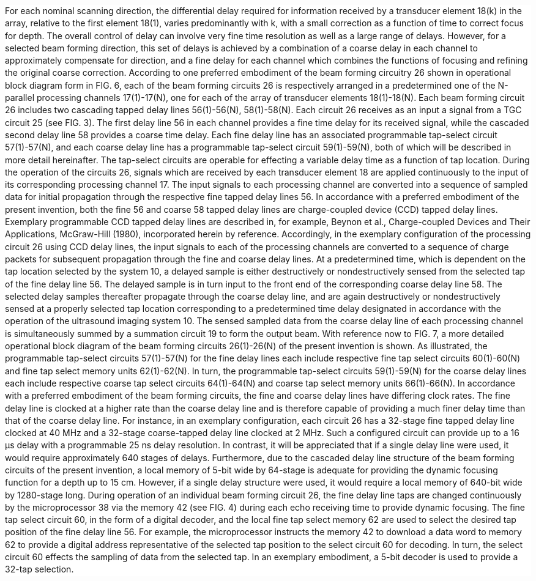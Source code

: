 For each nominal scanning direction, the differential delay required for information received by a transducer element 18(k) in the array, relative to the first element 18(1), varies predominantly with k, with a small correction as a function of time to correct focus for depth. The overall control of delay can involve very fine time resolution as well as a large range of delays. However, for a selected beam forming direction, this set of delays is achieved by a combination of a coarse delay in each channel to approximately compensate for direction, and a fine delay for each channel which combines the functions of focusing and refining the original coarse correction.
According to one preferred embodiment of the beam forming circuitry 26 shown in operational block diagram form in FIG. 6, each of the beam forming circuits 26 is respectively arranged in a predetermined one of the N-parallel processing channels 17(1)-17(N), one for each of the array of transducer elements 18(1)-18(N). Each beam forming circuit 26 includes two cascading tapped delay lines 56(1)-56(N), 58(1)-58(N). Each circuit 26 receives as an input a signal from a TGC circuit 25 (see FIG. 3). The first delay line 56 in each channel provides a fine time delay for its received signal, while the cascaded second delay line 58 provides a coarse time delay. Each fine delay line has an associated programmable tap-select circuit 57(1)-57(N), and each coarse delay line has a programmable tap-select circuit 59(1)-59(N), both of which will be described in more detail hereinafter. The tap-select circuits are operable for effecting a variable delay time as a function of tap location.
During the operation of the circuits 26, signals which are received by each transducer element 18 are applied continuously to the input of its corresponding processing channel 17. The input signals to each processing channel are converted into a sequence of sampled data for initial propagation through the respective fine tapped delay lines 56. In accordance with a preferred embodiment of the present invention, both the fine 56 and coarse 58 tapped delay lines are charge-coupled device (CCD) tapped delay lines. Exemplary programmable CCD tapped delay lines are described in, for example, Beynon et al., Charge-coupled Devices and Their Applications, McGraw-Hill (1980), incorporated herein by reference. Accordingly, in the exemplary configuration of the processing circuit 26 using CCD delay lines, the input signals to each of the processing channels are converted to a sequence of charge packets for subsequent propagation through the fine and coarse delay lines.
At a predetermined time, which is dependent on the tap location selected by the system 10, a delayed sample is either destructively or nondestructively sensed from the selected tap of the fine delay line 56. The delayed sample is in turn input to the front end of the corresponding coarse delay line 58. The selected delay samples thereafter propagate through the coarse delay line, and are again destructively or nondestructively sensed at a properly selected tap location corresponding to a predetermined time delay designated in accordance with the operation of the ultrasound imaging system 10. The sensed sampled data from the coarse delay line of each processing channel is simultaneously summed by a summation circuit 19 to form the output beam.
With reference now to FIG. 7, a more detailed operational block diagram of the beam forming circuits 26(1)-26(N) of the present invention is shown. As illustrated, the programmable tap-select circuits 57(1)-57(N) for the fine delay lines each include respective fine tap select circuits 60(1)-60(N) and fine tap select memory units 62(1)-62(N). In turn, the programmable tap-select circuits 59(1)-59(N) for the coarse delay lines each include respective coarse tap select circuits 64(1)-64(N) and coarse tap select memory units 66(1)-66(N).
In accordance with a preferred embodiment of the beam forming circuits, the fine and coarse delay lines have differing clock rates. The fine delay line is clocked at a higher rate than the coarse delay line and is therefore capable of providing a much finer delay time than that of the coarse delay line. For instance, in an exemplary configuration, each circuit 26 has a 32-stage fine tapped delay line clocked at 40 MHz and a 32-stage coarse-tapped delay line clocked at 2 MHz. Such a configured circuit can provide up to a 16 μs delay with a programmable 25 ns delay resolution. In contrast, it will be appreciated that if a single delay line were used, it would require approximately 640 stages of delays. Furthermore, due to the cascaded delay line structure of the beam forming circuits of the present invention, a local memory of 5-bit wide by 64-stage is adequate for providing the dynamic focusing function for a depth up to 15 cm. However, if a single delay structure were used, it would require a local memory of 640-bit wide by 1280-stage long.
During operation of an individual beam forming circuit 26, the fine delay line taps are changed continuously by the microprocessor 38 via the memory 42 (see FIG. 4) during each echo receiving time to provide dynamic focusing. The fine tap select circuit 60, in the form of a digital decoder, and the local fine tap select memory 62 are used to select the desired tap position of the fine delay line 56. For example, the microprocessor instructs the memory 42 to download a data word to memory 62 to provide a digital address representative of the selected tap position to the select circuit 60 for decoding. In turn, the select circuit 60 effects the sampling of data from the selected tap. In an exemplary embodiment, a 5-bit decoder is used to provide a 32-tap selection.